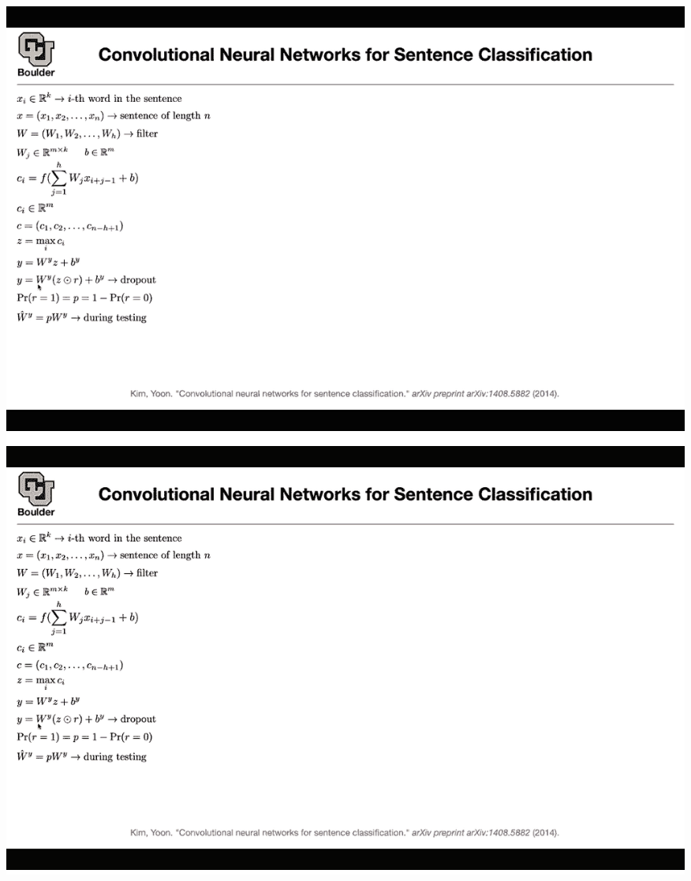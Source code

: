 ![](img/d0f8a58de2c56043328b4698ed09c13b_200.png)

![](img/d0f8a58de2c56043328b4698ed09c13b_201.png)

